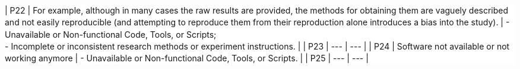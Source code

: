 | P22  | For example, although in many cases the raw results are provided, the methods for obtaining them are vaguely described and not easily reproducible (and attempting to reproduce them from their reproduction alone introduces a bias into the study).                                                                                                                                                                                                                                                                                                                                                                                                                                                                                                                                                                                                                                                                                                                                                                                                                  | \- Unavailable or Non-functional Code, Tools, or Scripts; <br> - Incomplete or inconsistent research methods or experiment instructions.                                                                                                                                                                                                                                                                                   |
| P23  | \---                                                                                                                                                                                                                                                                                                                                                                                                                                                                                                                                                                                                                                                                                                                                                                                                                                                                                                                                                                                                                                                                   | \---                                                                                                                                                                                                                                                                                                                                                                                                                      |
| P24  | Software not available or not working anymore                                                                                                                                                                                                                                                                                                                                                                                                                                                                                                                                                                                                                                                                                                                                                                                                                                                                                                                                                                                                                          | \- Unavailable or Non-functional Code, Tools, or Scripts.                                                                                                                                                                                                                                                                                                                                                                  |
| P25  | \---                                                                                                                                                                                                                                                                                                                                                                                                                                                                                                                                                                                                                                                                                                                                                                                                                                                                                                                                                                                                                                                                   | \---                                                                                                                                                                                                                                                                                                                                                                                                                      |